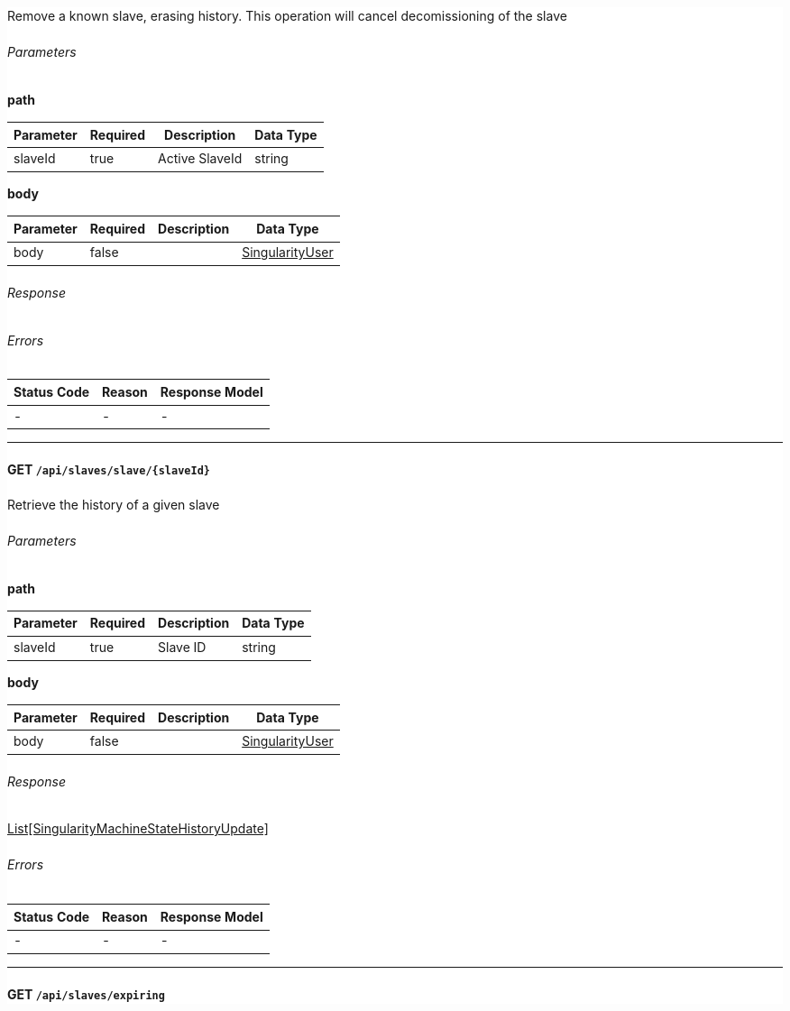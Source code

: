 Remove a known slave, erasing history. This operation will cancel decomissioning of the slave


###### Parameters
**path**

| Parameter | Required | Description | Data Type |
|-----------|----------|-------------|-----------|
| slaveId | true | Active SlaveId | string |
**body**

| Parameter | Required | Description | Data Type |
|-----------|----------|-------------|-----------|
| body | false |  | [SingularityUser](#model-linkType)</a> |

###### Response



###### Errors
| Status Code | Reason      | Response Model |
|-------------|-------------|----------------|
| - | - | - |


- - -
#### **GET** `/api/slaves/slave/{slaveId}`

Retrieve the history of a given slave


###### Parameters
**path**

| Parameter | Required | Description | Data Type |
|-----------|----------|-------------|-----------|
| slaveId | true | Slave ID | string |
**body**

| Parameter | Required | Description | Data Type |
|-----------|----------|-------------|-----------|
| body | false |  | [SingularityUser](#model-linkType)</a> |

###### Response
[List[SingularityMachineStateHistoryUpdate]](#model-SingularityMachineStateHistoryUpdate)


###### Errors
| Status Code | Reason      | Response Model |
|-------------|-------------|----------------|
| - | - | - |


- - -
#### **GET** `/api/slaves/expiring`
